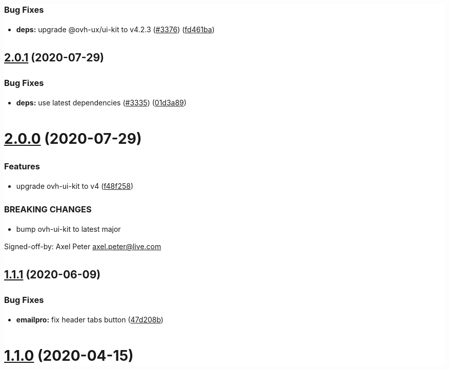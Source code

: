
### Bug Fixes

* **deps:** upgrade @ovh-ux/ui-kit to v4.2.3 ([#3376](https://github.com/ovh/manager/issues/3376)) ([fd461ba](https://github.com/ovh/manager/commit/fd461ba26ce7d77328c6951594e3c49ffee51b19))



## [2.0.1](https://github.com/ovh/manager/compare/@ovh-ux/manager-veeam-cloud-connect-app@2.0.0...@ovh-ux/manager-veeam-cloud-connect-app@2.0.1) (2020-07-29)


### Bug Fixes

* **deps:** use latest dependencies ([#3335](https://github.com/ovh/manager/issues/3335)) ([01d3a89](https://github.com/ovh/manager/commit/01d3a8901b7d2404f6299c4c04e1630146b6f2d8))



# [2.0.0](https://github.com/ovh/manager/compare/@ovh-ux/manager-veeam-cloud-connect-app@1.1.1...@ovh-ux/manager-veeam-cloud-connect-app@2.0.0) (2020-07-29)


### Features

* upgrade ovh-ui-kit to v4 ([f48f258](https://github.com/ovh/manager/commit/f48f2587c367b06939c452428c5783c2fb1c1b8d))


### BREAKING CHANGES

* bump ovh-ui-kit to latest major

Signed-off-by: Axel Peter <axel.peter@live.com>



## [1.1.1](https://github.com/ovh/manager/compare/@ovh-ux/manager-veeam-cloud-connect-app@1.1.0...@ovh-ux/manager-veeam-cloud-connect-app@1.1.1) (2020-06-09)


### Bug Fixes

* **emailpro:** fix header tabs button ([47d208b](https://github.com/ovh/manager/commit/47d208b44dcad2fedab44b6771d4da79a80dbfc9))



# [1.1.0](https://github.com/ovh/manager/compare/@ovh-ux/manager-veeam-cloud-connect-app@1.0.2...@ovh-ux/manager-veeam-cloud-connect-app@1.1.0) (2020-04-15)

